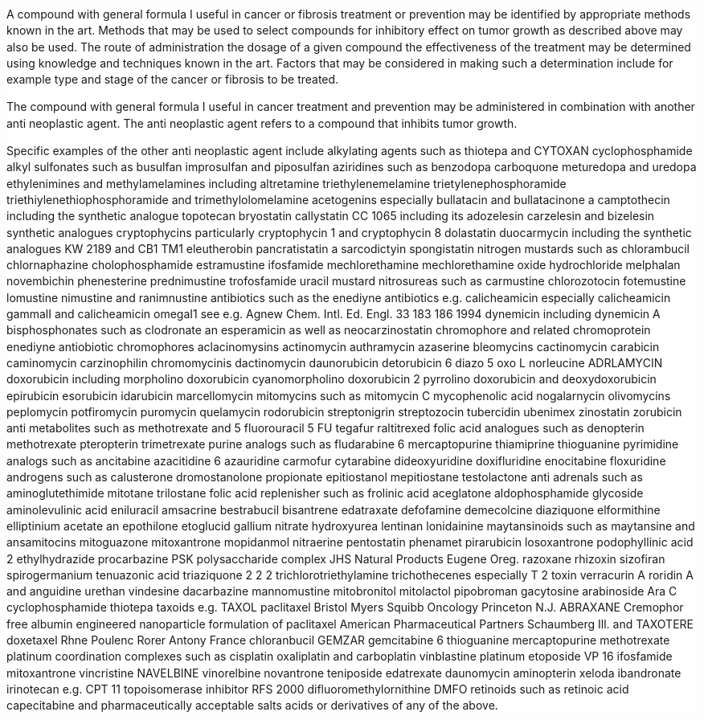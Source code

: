 A compound with general formula I useful in cancer or fibrosis treatment or prevention may be identified by appropriate methods known in the art. Methods that may be used to select compounds for inhibitory effect on tumor growth as described above may also be used. The route of administration the dosage of a given compound the effectiveness of the treatment may be determined using knowledge and techniques known in the art. Factors that may be considered in making such a determination include for example type and stage of the cancer or fibrosis to be treated.

The compound with general formula I useful in cancer treatment and prevention may be administered in combination with another anti neoplastic agent. The anti neoplastic agent refers to a compound that inhibits tumor growth.

Specific examples of the other anti neoplastic agent include alkylating agents such as thiotepa and CYTOXAN cyclophosphamide alkyl sulfonates such as busulfan improsulfan and piposulfan aziridines such as benzodopa carboquone meturedopa and uredopa ethylenimines and methylamelamines including altretamine triethylenemelamine trietylenephosphoramide triethiylenethiophosphoramide and trimethylolomelamine acetogenins especially bullatacin and bullatacinone a camptothecin including the synthetic analogue topotecan bryostatin callystatin CC 1065 including its adozelesin carzelesin and bizelesin synthetic analogues cryptophycins particularly cryptophycin 1 and cryptophycin 8 dolastatin duocarmycin including the synthetic analogues KW 2189 and CB1 TM1 eleutherobin pancratistatin a sarcodictyin spongistatin nitrogen mustards such as chlorambucil chlornaphazine cholophosphamide estramustine ifosfamide mechlorethamine mechlorethamine oxide hydrochloride melphalan novembichin phenesterine prednimustine trofosfamide uracil mustard nitrosureas such as carmustine chlorozotocin fotemustine lomustine nimustine and ranimnustine antibiotics such as the enediyne antibiotics e.g. calicheamicin especially calicheamicin gammalI and calicheamicin omegaI1 see e.g. Agnew Chem. Intl. Ed. Engl. 33 183 186 1994 dynemicin including dynemicin A bisphosphonates such as clodronate an esperamicin as well as neocarzinostatin chromophore and related chromoprotein enediyne antiobiotic chromophores aclacinomysins actinomycin authramycin azaserine bleomycins cactinomycin carabicin caminomycin carzinophilin chromomycinis dactinomycin daunorubicin detorubicin 6 diazo 5 oxo L norleucine ADRLAMYCIN doxorubicin including morpholino doxorubicin cyanomorpholino doxorubicin 2 pyrrolino doxorubicin and deoxydoxorubicin epirubicin esorubicin idarubicin marcellomycin mitomycins such as mitomycin C mycophenolic acid nogalarnycin olivomycins peplomycin potfiromycin puromycin quelamycin rodorubicin streptonigrin streptozocin tubercidin ubenimex zinostatin zorubicin anti metabolites such as methotrexate and 5 fluorouracil 5 FU tegafur raltitrexed folic acid analogues such as denopterin methotrexate pteropterin trimetrexate purine analogs such as fludarabine 6 mercaptopurine thiamiprine thioguanine pyrimidine analogs such as ancitabine azacitidine 6 azauridine carmofur cytarabine dideoxyuridine doxifluridine enocitabine floxuridine androgens such as calusterone dromostanolone propionate epitiostanol mepitiostane testolactone anti adrenals such as aminoglutethimide mitotane trilostane folic acid replenisher such as frolinic acid aceglatone aldophosphamide glycoside aminolevulinic acid eniluracil amsacrine bestrabucil bisantrene edatraxate defofamine demecolcine diaziquone elformithine elliptinium acetate an epothilone etoglucid gallium nitrate hydroxyurea lentinan lonidainine maytansinoids such as maytansine and ansamitocins mitoguazone mitoxantrone mopidanmol nitraerine pentostatin phenamet pirarubicin losoxantrone podophyllinic acid 2 ethylhydrazide procarbazine PSK polysaccharide complex JHS Natural Products Eugene Oreg. razoxane rhizoxin sizofiran spirogermanium tenuazonic acid triaziquone 2 2 2 trichlorotriethylamine trichothecenes especially T 2 toxin verracurin A roridin A and anguidine urethan vindesine dacarbazine mannomustine mitobronitol mitolactol pipobroman gacytosine arabinoside Ara C cyclophosphamide thiotepa taxoids e.g. TAXOL paclitaxel Bristol Myers Squibb Oncology Princeton N.J. ABRAXANE Cremophor free albumin engineered nanoparticle formulation of paclitaxel American Pharmaceutical Partners Schaumberg Ill. and TAXOTERE doxetaxel Rhne Poulenc Rorer Antony France chloranbucil GEMZAR gemcitabine 6 thioguanine mercaptopurine methotrexate platinum coordination complexes such as cisplatin oxaliplatin and carboplatin vinblastine platinum etoposide VP 16 ifosfamide mitoxantrone vincristine NAVELBINE vinorelbine novantrone teniposide edatrexate daunomycin aminopterin xeloda ibandronate irinotecan e.g. CPT 11 topoisomerase inhibitor RFS 2000 difluoromethylornithine DMFO retinoids such as retinoic acid capecitabine and pharmaceutically acceptable salts acids or derivatives of any of the above.
